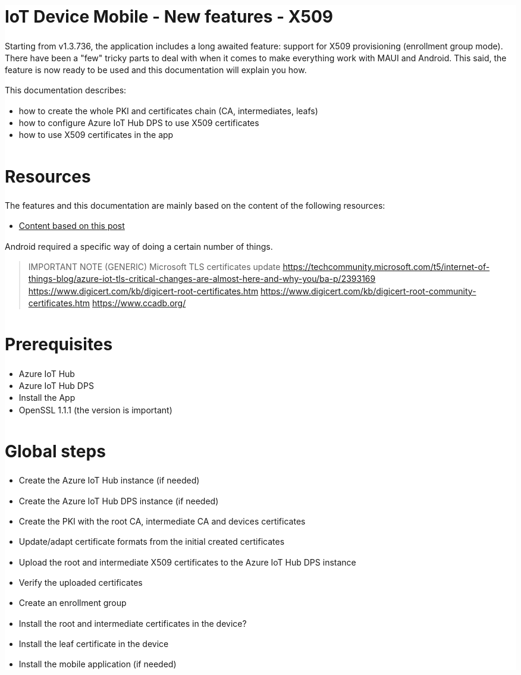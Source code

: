 ﻿# IoT Device Mobile - New features - X509

Starting from v1.3.736, the application includes a long awaited feature: support for X509 provisioning (enrollment group mode).
There have been a "few" tricky parts to deal with when it comes to make everything work with MAUI and Android.
This said, the feature is now ready to be used and this documentation will explain you how.

This documentation describes:
 - how to create the whole PKI and certificates chain (CA, intermediates, leafs)
 - how to configure Azure IoT Hub DPS to use X509 certificates
 - how to use X509 certificates in the app


# Resources
 
 The features and this documentation are mainly based on the content of the following resources:
  - [Content based on this post](https://learn.microsoft.com/en-us/azure/iot-dps/tutorial-custom-hsm-enrollment-group-x509?tabs=linux&pivots=programming-language-csharp&WT.mc_id=AZ-MVP-5004280)

Android required a specific way of doing a certain number of things.


>IMPORTANT NOTE (GENERIC)
>Microsoft TLS certificates update
>https://techcommunity.microsoft.com/t5/internet-of-things-blog/azure-iot-tls-critical-changes-are-almost-here-and-why-you/ba-p/2393169
>https://www.digicert.com/kb/digicert-root-certificates.htm
>https://www.digicert.com/kb/digicert-root-community-certificates.htm
>https://www.ccadb.org/
>

# Prerequisites

- Azure IoT Hub
- Azure IoT Hub DPS
- Install the App
- OpenSSL 1.1.1 (the version is important)


# Global steps

- Create the Azure IoT Hub instance (if needed)
- Create the Azure IoT Hub DPS instance (if needed)

- Create the PKI with the root CA, intermediate CA and devices certificates
- Update/adapt certificate formats from the initial created certificates
- Upload the root and intermediate X509 certificates to the Azure IoT Hub DPS instance
- Verify the uploaded certificates
- Create an enrollment group

- Install the root and intermediate certificates in the device?
- Install the leaf certificate in the device
- Install the mobile application (if needed)
  